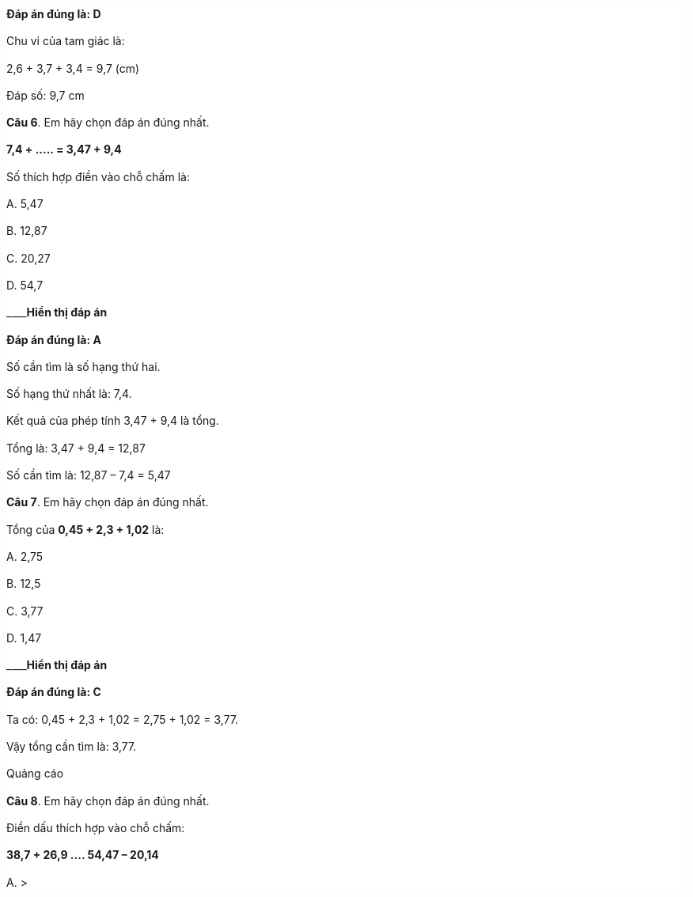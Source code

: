 **Đáp án đúng là: D**

Chu vi của tam giác là:

2,6 + 3,7 + 3,4 = 9,7 (cm)

Đáp số: 9,7 cm

**Câu 6**. Em hãy chọn đáp án đúng nhất.

**7,4 + ..... = 3,47 + 9,4**

Số thích hợp điền vào chỗ chấm là:

A. 5,47

B. 12,87

C. 20,27

D. 54,7

____**Hiển thị đáp án**

**Đáp án đúng là: A**

Số cần tìm là số hạng thứ hai.

Số hạng thứ nhất là: 7,4.

Kết quả của phép tính 3,47 + 9,4 là tổng.

Tổng là: 3,47 + 9,4 = 12,87

Số cần tìm là: 12,87 – 7,4 = 5,47

**Câu 7**. Em hãy chọn đáp án đúng nhất.

Tổng của **0,45 + 2,3 + 1,02** là:

A. 2,75

B. 12,5

C. 3,77

D. 1,47

____**Hiển thị đáp án**

**Đáp án đúng là: C**

Ta có: 0,45 + 2,3 + 1,02 = 2,75 + 1,02 = 3,77.

Vậy tổng cần tìm là: 3,77.

Quảng cáo

**Câu 8**. Em hãy chọn đáp án đúng nhất.

Điền dấu thích hợp vào chỗ chấm:

**38,7 + 26,9 .... 54,47 – 20,14**

A. >
